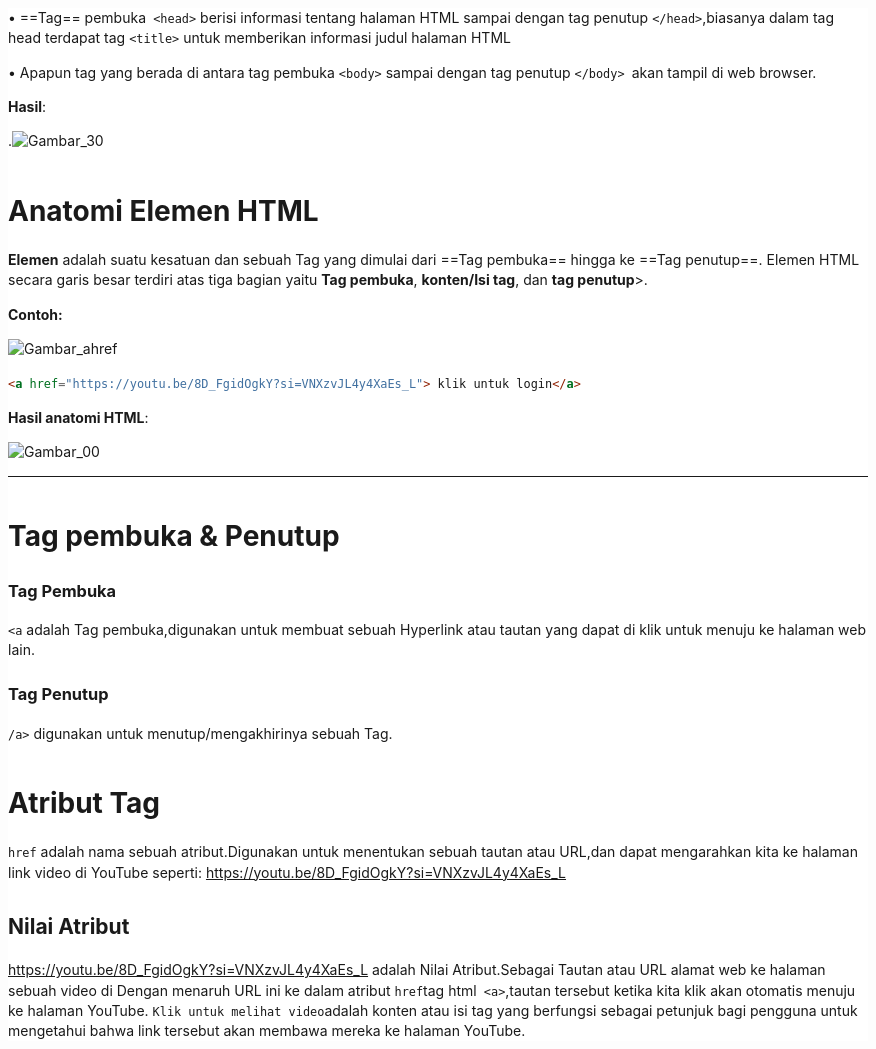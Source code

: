 • ==Tag== pembuka` <head>` berisi informasi tentang halaman HTML sampai dengan tag penutup `</head>`,biasanya dalam tag head terdapat tag `<title>` untuk memberikan informasi judul halaman HTML

• Apapun tag yang berada di antara tag pembuka `<body>` sampai dengan tag penutup `</body> `akan tampil di web browser.

**Hasil**:

.![Gambar_30](Assets/IMG_30.jpg)


# Anatomi Elemen HTML
**Elemen** adalah suatu kesatuan dan sebuah Tag yang dimulai dari ==Tag pembuka== hingga ke ==Tag penutup==. Elemen HTML secara garis besar terdiri atas tiga bagian yaitu **Tag pembuka**, **konten/Isi tag**, dan **tag penutup**>.

**Contoh:**

![Gambar_ahref](Assets/IMG_ahref.jpg)


```html
<a href="https://youtu.be/8D_FgidOgkY?si=VNXzvJL4y4XaEs_L"> klik untuk login</a>
```

**Hasil anatomi HTML**:

![Gambar_00](Assets/IMG_00.jpg)



___


# Tag pembuka & Penutup 

### **Tag Pembuka** 
`<a` adalah Tag pembuka,digunakan untuk membuat sebuah Hyperlink atau tautan yang dapat di klik untuk menuju ke halaman web lain.

### **Tag Penutup**
`/a>` digunakan untuk menutup/mengakhirinya sebuah Tag.


# Atribut Tag
`href` adalah nama sebuah atribut.Digunakan untuk menentukan sebuah tautan atau URL,dan dapat mengarahkan kita ke halaman link video di YouTube seperti:
https://youtu.be/8D_FgidOgkY?si=VNXzvJL4y4XaEs_L

## Nilai Atribut
https://youtu.be/8D_FgidOgkY?si=VNXzvJL4y4XaEs_L adalah Nilai Atribut.Sebagai Tautan atau URL alamat web ke halaman sebuah video di Dengan menaruh URL ini ke dalam atribut `href`tag html` <a>`,tautan tersebut ketika kita klik akan otomatis menuju ke halaman YouTube.
`Klik untuk melihat video`adalah konten atau isi tag yang berfungsi sebagai petunjuk bagi pengguna untuk mengetahui bahwa link tersebut akan membawa mereka ke halaman YouTube.
